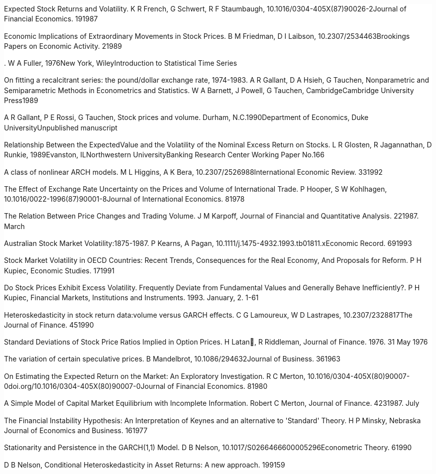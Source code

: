 Expected Stock Returns and Volatility. K R French, G Schwert, R F Staumbaugh, 10.1016/0304-405X(87)90026-2Journal of Financial Economics. 191987

Economic Implications of Extraordinary Movements in Stock Prices. B M Friedman, D I Laibson, 10.2307/2534463Brookings Papers on Economic Activity. 21989

. W A Fuller, 1976New York, WileyIntroduction to Statistical Time Series

On fitting a recalcitrant series: the pound/dollar exchange rate, 1974-1983. A R Gallant, D A Hsieh, G Tauchen, Nonparametric and Semiparametric Methods in Econometrics and Statistics. W A Barnett, J Powell, G Tauchen, CambridgeCambridge University Press1989

A R Gallant, P E Rossi, G Tauchen, Stock prices and volume. Durham, N.C.1990Department of Economics, Duke UniversityUnpublished manuscript

Relationship Between the ExpectedValue and the Volatility of the Nominal Excess Return on Stocks. L R Glosten, R Jagannathan, D Runkie, 1989Evanston, ILNorthwestern UniversityBanking Research Center Working Paper No.166

A class of nonlinear ARCH models. M L Higgins, A K Bera, 10.2307/2526988International Economic Review. 331992

The Effect of Exchange Rate Uncertainty on the Prices and Volume of International Trade. P Hooper, S W Kohlhagen, 10.1016/0022-1996(87)90001-8Journal of International Economics. 81978

The Relation Between Price Changes and Trading Volume. J M Karpoff, Journal of Financial and Quantitative Analysis. 221987. March

Australian Stock Market Volatility:1875-1987. P Kearns, A Pagan, 10.1111/j.1475-4932.1993.tb01811.xEconomic Record. 691993

Stock Market Volatility in OECD Countries: Recent Trends, Consequences for the Real Economy, And Proposals for Reform. P H Kupiec, Economic Studies. 171991

Do Stock Prices Exhibit Excess Volatility. Frequently Deviate from Fundamental Values and Generally Behave Inefficiently?. P H Kupiec, Financial Markets, Institutions and Instruments. 1993. January, 2. 1-61

Heteroskedasticity in stock return data:volume versus GARCH effects. C G Lamoureux, W D Lastrapes, 10.2307/2328817The Journal of Finance. 451990

Standard Deviations of Stock Price Ratios Implied in Option Prices. H Latan, R Riddleman, Journal of Finance. 1976. 31 May 1976

The variation of certain speculative prices. B Mandelbrot, 10.1086/294632Journal of Business. 361963

On Estimating the Expected Return on the Market: An Exploratory Investigation. R C Merton, 10.1016/0304-405X(80)90007-0doi.org/10.1016/0304-405X(80)90007-0Journal of Financial Economics. 81980

A Simple Model of Capital Market Equilibrium with Incomplete Information. Robert C Merton, Journal of Finance. 4231987. July

The Financial Instability Hypothesis: An Interpretation of Keynes and an alternative to 'Standard' Theory. H P Minsky, Nebraska Journal of Economics and Business. 161977

Stationarity and Persistence in the GARCH(1,1) Model. D B Nelson, 10.1017/S0266466600005296Econometric Theory. 61990

D B Nelson, Conditional Heteroskedasticity in Asset Returns: A new approach. 199159
